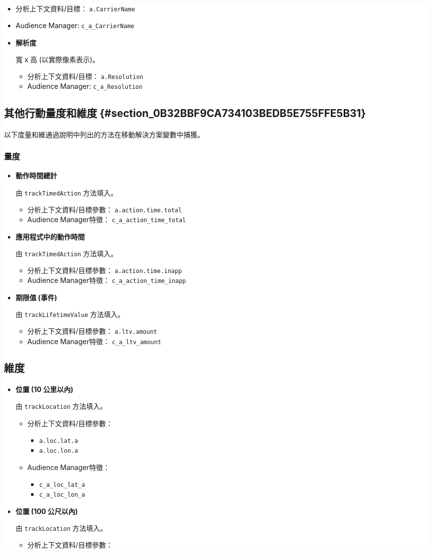    * 分析上下文資料/目標： `a.CarrierName`
   * Audience Manager: `c_a_CarrierName`

* **解析度**

   寬 x 高 (以實際像素表示)。

   * 分析上下文資料/目標： `a.Resolution`
   * Audience Manager: `c_a_Resolution`


## 其他行動量度和維度 {#section_0B32BBF9CA734103BEDB5E755FFE5B31}

以下度量和維通過說明中列出的方法在移動解決方案變數中捕獲。

### 量度

* **動作時間總計**

   由 `trackTimedAction` 方法填入。

   * 分析上下文資料/目標參數： `a.action.time.total`
   * Audience Manager特徵： `c_a_action_time_total`

* **應用程式中的動作時間**

   由 `trackTimedAction` 方法填入。

   * 分析上下文資料/目標參數： `a.action.time.inapp`
   * Audience Manager特徵： `c_a_action_time_inapp`

* **期限值 (事件)**

   由 `trackLifetimeValue` 方法填入。

   * 分析上下文資料/目標參數： `a.ltv.amount`
   * Audience Manager特徵： `c_a_ltv_amount`

## 維度

* **位置 (10 公里以內)**

   由 `trackLocation` 方法填入。

   * 分析上下文資料/目標參數：

      * `a.loc.lat.a`
      * `a.loc.lon.a`
   * Audience Manager特徵：

      * `c_a_loc_lat_a`
      * `c_a_loc_lon_a`


* **位置 (100 公尺以內)**

   由 `trackLocation` 方法填入。

   * 分析上下文資料/目標參數：
